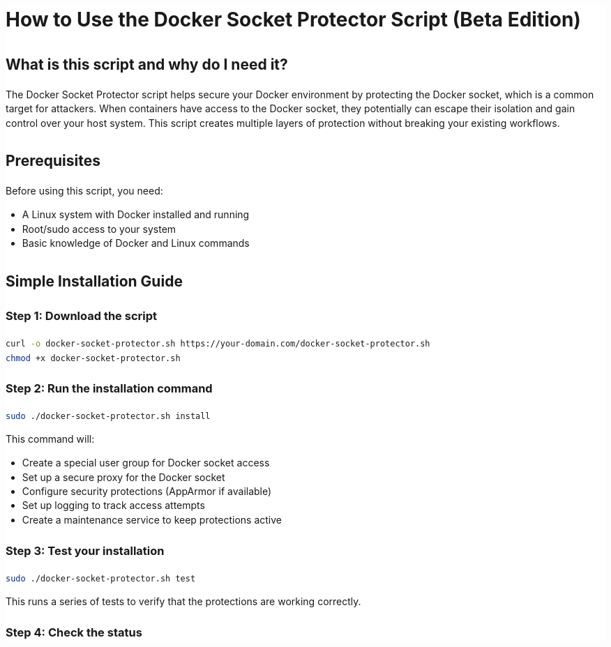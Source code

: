 
# How to Use the Docker Socket Protector Script (Beta Edition) 

## What is this script and why do I need it?

The Docker Socket Protector script helps secure your Docker environment by protecting the Docker socket, which is a common target for attackers. 
When containers have access to the Docker socket, they potentially can escape their isolation and gain control over your host system. 
This script creates multiple layers of protection without breaking your existing workflows.

## Prerequisites

Before using this script, you need:

- A Linux system with Docker installed and running
- Root/sudo access to your system
- Basic knowledge of Docker and Linux commands

## Simple Installation Guide

### Step 1: Download the script

```bash
curl -o docker-socket-protector.sh https://your-domain.com/docker-socket-protector.sh
chmod +x docker-socket-protector.sh
```

### Step 2: Run the installation command

```bash
sudo ./docker-socket-protector.sh install
```

This command will:
- Create a special user group for Docker socket access
- Set up a secure proxy for the Docker socket
- Configure security protections (AppArmor if available)
- Set up logging to track access attempts
- Create a maintenance service to keep protections active

### Step 3: Test your installation

```bash
sudo ./docker-socket-protector.sh test
```

This runs a series of tests to verify that the protections are working correctly.

### Step 4: Check the status
